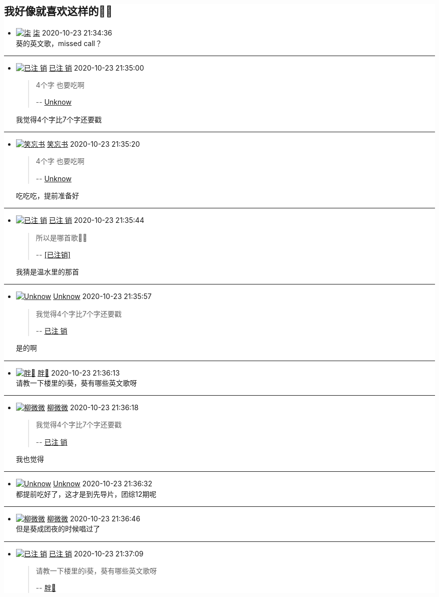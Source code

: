  我好像就喜欢这样的👻👻  
---
* [![柒](https://img2.doubanio.com/icon/u221078564-2.jpg)](https://www.douban.com/people/221078564/)    [柒](https://www.douban.com/people/221078564/)    2020-10-23 21:34:36  
  葵的英文歌，missed call？  
---
* [![已注 销](https://img2.doubanio.com/icon/u155947097-2.jpg)](https://www.douban.com/people/155947097/)    [已注 销](https://www.douban.com/people/155947097/)    2020-10-23 21:35:00  
  >4个字 也要吃啊  
  >
  >-- [Unknow](https://www.douban.com/people/219306324/)  
  
  我觉得4个字比7个字还要戳  
---
* [![笑忘书](https://img2.doubanio.com/icon/u40401623-2.jpg)](https://www.douban.com/people/40401623/)    [笑忘书](https://www.douban.com/people/40401623/)    2020-10-23 21:35:20  
  >4个字 也要吃啊  
  >
  >-- [Unknow](https://www.douban.com/people/219306324/)  
  
  吃吃吃，提前准备好  
---
* [![已注 销](https://img2.doubanio.com/icon/u155947097-2.jpg)](https://www.douban.com/people/155947097/)    [已注 销](https://www.douban.com/people/155947097/)    2020-10-23 21:35:44  
  >所以是哪首歌🤪🤪  
  >
  >-- [[已注销]](https://www.douban.com/people/219008874/)  
  
  我猜是温水里的那首  
---
* [![Unknow](https://img9.doubanio.com/icon/u219306324-4.jpg)](https://www.douban.com/people/219306324/)    [Unknow](https://www.douban.com/people/219306324/)    2020-10-23 21:35:57  
  >我觉得4个字比7个字还要戳  
  >
  >-- [已注 销](https://www.douban.com/people/155947097/)  
  
  是的啊  
---
* [![胖🐯](https://img3.doubanio.com/icon/u171300359-1.jpg)](https://www.douban.com/people/171300359/)    [胖🐯](https://www.douban.com/people/171300359/)    2020-10-23 21:36:13  
  请教一下楼里的i葵，葵有哪些英文歌呀  
---
* [![柳微微](https://img9.doubanio.com/icon/u149620484-5.jpg)](https://www.douban.com/people/149620484/)    [柳微微](https://www.douban.com/people/149620484/)    2020-10-23 21:36:18  
  >我觉得4个字比7个字还要戳  
  >
  >-- [已注 销](https://www.douban.com/people/155947097/)  
  
  我也觉得  
---
* [![Unknow](https://img9.doubanio.com/icon/u219306324-4.jpg)](https://www.douban.com/people/219306324/)    [Unknow](https://www.douban.com/people/219306324/)    2020-10-23 21:36:32  
  都提前吃好了，这才是到先导片，团综12期呢  
---
* [![柳微微](https://img9.doubanio.com/icon/u149620484-5.jpg)](https://www.douban.com/people/149620484/)    [柳微微](https://www.douban.com/people/149620484/)    2020-10-23 21:36:46  
  但是葵成团夜的时候唱过了  
---
* [![已注 销](https://img2.doubanio.com/icon/u155947097-2.jpg)](https://www.douban.com/people/155947097/)    [已注 销](https://www.douban.com/people/155947097/)    2020-10-23 21:37:09  
  >请教一下楼里的i葵，葵有哪些英文歌呀  
  >
  >-- [胖🐯](https://www.douban.com/people/171300359/)  
  